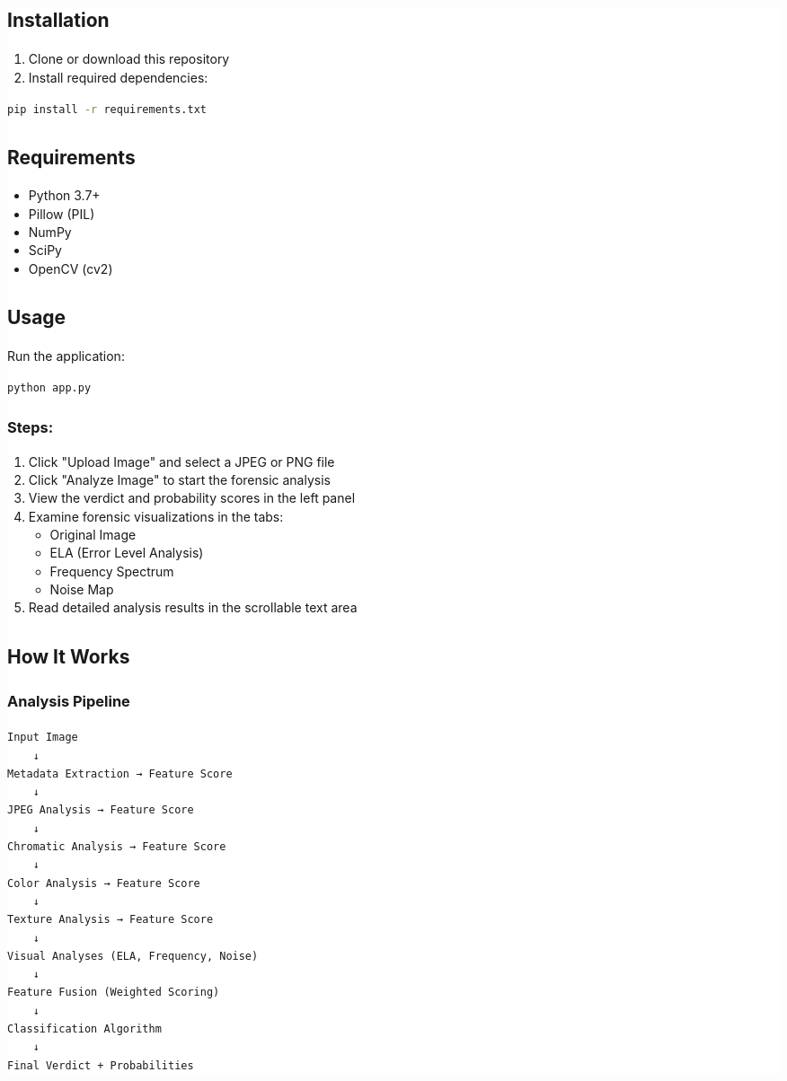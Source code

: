 ## Installation

1. Clone or download this repository
2. Install required dependencies:

```bash
pip install -r requirements.txt
```

## Requirements

- Python 3.7+
- Pillow (PIL)
- NumPy
- SciPy
- OpenCV (cv2)

## Usage

Run the application:

```bash
python app.py
```

### Steps:
1. Click "Upload Image" and select a JPEG or PNG file
2. Click "Analyze Image" to start the forensic analysis
3. View the verdict and probability scores in the left panel
4. Examine forensic visualizations in the tabs:
   - Original Image
   - ELA (Error Level Analysis)
   - Frequency Spectrum
   - Noise Map
5. Read detailed analysis results in the scrollable text area

## How It Works

### Analysis Pipeline

```
Input Image
    ↓
Metadata Extraction → Feature Score
    ↓
JPEG Analysis → Feature Score
    ↓
Chromatic Analysis → Feature Score
    ↓
Color Analysis → Feature Score
    ↓
Texture Analysis → Feature Score
    ↓
Visual Analyses (ELA, Frequency, Noise)
    ↓
Feature Fusion (Weighted Scoring)
    ↓
Classification Algorithm
    ↓
Final Verdict + Probabilities
```
